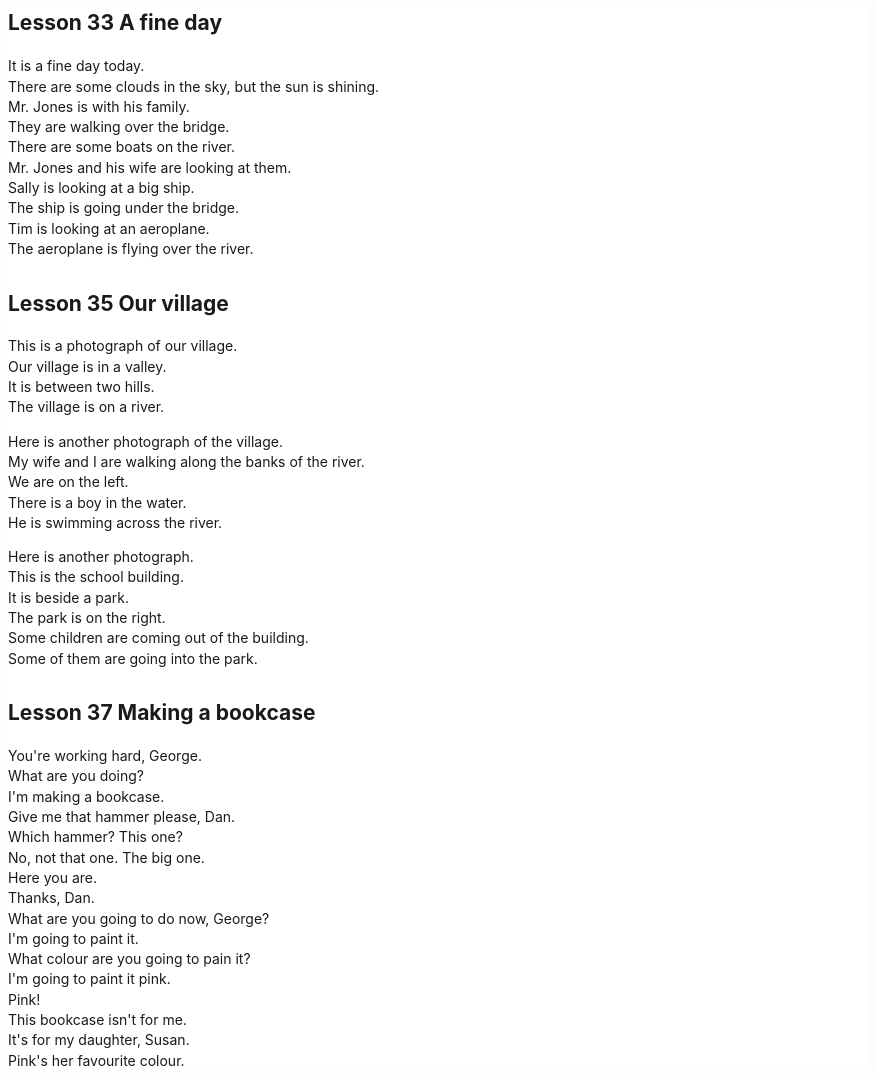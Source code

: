 ## Lesson 33 A fine day

It is a fine day today.  
There are some clouds in the sky, but the sun is shining.  
Mr. Jones is with his family.  
They are walking over the bridge.  
There are some boats on the river.  
Mr. Jones and his wife are looking at them.  
Sally is looking at a big ship.  
The ship is going under the bridge.  
Tim is looking at an aeroplane.  
The aeroplane is flying over the river.

## Lesson 35 Our village

This is a photograph of our village.  
Our village is in a valley.  
It is between two hills.  
The village is on a river.

Here is another photograph of the village.  
My wife and I are walking along the banks of the river.  
We are on the left.  
There is a boy in the water.  
He is swimming across the river.

Here is another photograph.  
This is the school building.  
It is beside a park.  
The park is on the right.  
Some children are coming out of the building.  
Some of them are going into the park.

## Lesson 37 Making a bookcase

You're working hard, George.  
What are you doing?  
I'm making a bookcase.  
Give me that hammer please, Dan.  
Which hammer? This one?  
No, not that one. The big one.  
Here you are.  
Thanks, Dan.  
What are you going to do now, George?  
I'm going to paint it.  
What colour are you going to pain it?  
I'm going to paint it pink.  
Pink!  
This bookcase isn't for me.  
It's for my daughter, Susan.  
Pink's her favourite colour.
